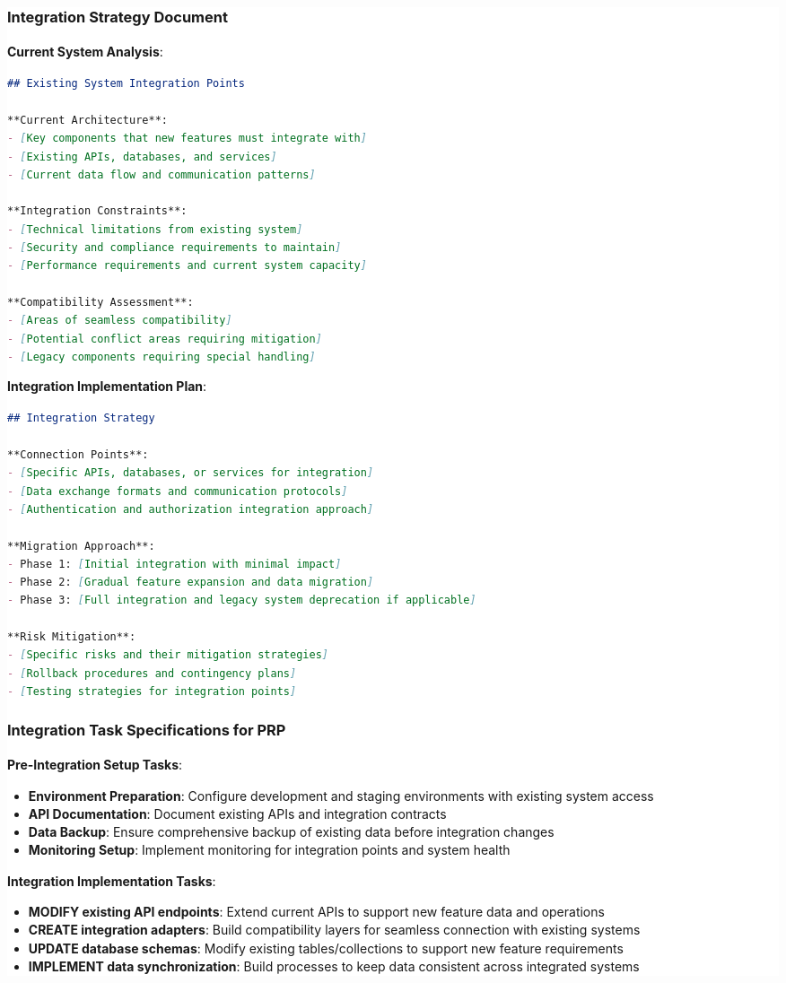 ### Integration Strategy Document

**Current System Analysis**:
```markdown
## Existing System Integration Points

**Current Architecture**:
- [Key components that new features must integrate with]
- [Existing APIs, databases, and services]
- [Current data flow and communication patterns]

**Integration Constraints**:
- [Technical limitations from existing system]
- [Security and compliance requirements to maintain]  
- [Performance requirements and current system capacity]

**Compatibility Assessment**:
- [Areas of seamless compatibility]
- [Potential conflict areas requiring mitigation]
- [Legacy components requiring special handling]
```

**Integration Implementation Plan**:
```markdown
## Integration Strategy

**Connection Points**:
- [Specific APIs, databases, or services for integration]
- [Data exchange formats and communication protocols]
- [Authentication and authorization integration approach]

**Migration Approach**:
- Phase 1: [Initial integration with minimal impact]
- Phase 2: [Gradual feature expansion and data migration]
- Phase 3: [Full integration and legacy system deprecation if applicable]

**Risk Mitigation**:
- [Specific risks and their mitigation strategies]
- [Rollback procedures and contingency plans]
- [Testing strategies for integration points]
```

### Integration Task Specifications for PRP

**Pre-Integration Setup Tasks**:
- **Environment Preparation**: Configure development and staging environments with existing system access
- **API Documentation**: Document existing APIs and integration contracts
- **Data Backup**: Ensure comprehensive backup of existing data before integration changes
- **Monitoring Setup**: Implement monitoring for integration points and system health

**Integration Implementation Tasks**:
- **MODIFY existing API endpoints**: Extend current APIs to support new feature data and operations
- **CREATE integration adapters**: Build compatibility layers for seamless connection with existing systems
- **UPDATE database schemas**: Modify existing tables/collections to support new feature requirements
- **IMPLEMENT data synchronization**: Build processes to keep data consistent across integrated systems
